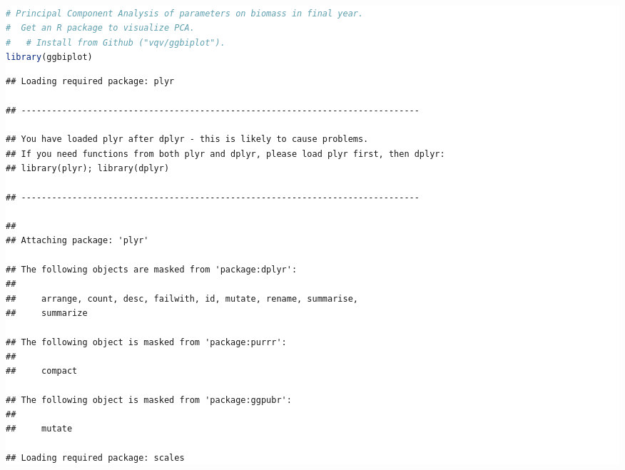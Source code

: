 ``` r
# Principal Component Analysis of parameters on biomass in final year.
#  Get an R package to visualize PCA.
#   # Install from Github ("vqv/ggbiplot").
library(ggbiplot)
```

    ## Loading required package: plyr

    ## ------------------------------------------------------------------------------

    ## You have loaded plyr after dplyr - this is likely to cause problems.
    ## If you need functions from both plyr and dplyr, please load plyr first, then dplyr:
    ## library(plyr); library(dplyr)

    ## ------------------------------------------------------------------------------

    ## 
    ## Attaching package: 'plyr'

    ## The following objects are masked from 'package:dplyr':
    ## 
    ##     arrange, count, desc, failwith, id, mutate, rename, summarise,
    ##     summarize

    ## The following object is masked from 'package:purrr':
    ## 
    ##     compact

    ## The following object is masked from 'package:ggpubr':
    ## 
    ##     mutate

    ## Loading required package: scales
